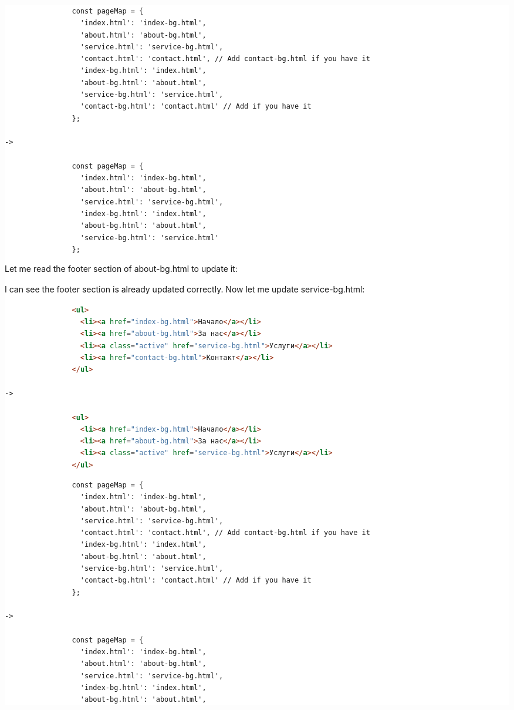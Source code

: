```html
                const pageMap = {
                  'index.html': 'index-bg.html',
                  'about.html': 'about-bg.html',
                  'service.html': 'service-bg.html',
                  'contact.html': 'contact.html', // Add contact-bg.html if you have it
                  'index-bg.html': 'index.html',
                  'about-bg.html': 'about.html',
                  'service-bg.html': 'service.html',
                  'contact-bg.html': 'contact.html' // Add if you have it
                };

->

                const pageMap = {
                  'index.html': 'index-bg.html',
                  'about.html': 'about-bg.html',
                  'service.html': 'service-bg.html',
                  'index-bg.html': 'index.html',
                  'about-bg.html': 'about.html',
                  'service-bg.html': 'service.html'
                };
```

Let me read the footer section of about-bg.html to update it:


I can see the footer section is already updated correctly. Now let me update service-bg.html:


```html
                <ul>
                  <li><a href="index-bg.html">Начало</a></li>
                  <li><a href="about-bg.html">За нас</a></li>
                  <li><a class="active" href="service-bg.html">Услуги</a></li>
                  <li><a href="contact-bg.html">Контакт</a></li>
                </ul>

->

                <ul>
                  <li><a href="index-bg.html">Начало</a></li>
                  <li><a href="about-bg.html">За нас</a></li>
                  <li><a class="active" href="service-bg.html">Услуги</a></li>
                </ul>
```

```html
                const pageMap = {
                  'index.html': 'index-bg.html',
                  'about.html': 'about-bg.html',
                  'service.html': 'service-bg.html',
                  'contact.html': 'contact.html', // Add contact-bg.html if you have it
                  'index-bg.html': 'index.html',
                  'about-bg.html': 'about.html',
                  'service-bg.html': 'service.html',
                  'contact-bg.html': 'contact.html' // Add if you have it
                };

->

                const pageMap = {
                  'index.html': 'index-bg.html',
                  'about.html': 'about-bg.html',
                  'service.html': 'service-bg.html',
                  'index-bg.html': 'index.html',
                  'about-bg.html': 'about.html',
```